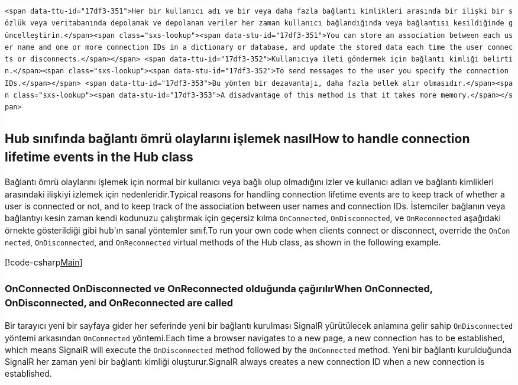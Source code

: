     <span data-ttu-id="17df3-351">Her bir kullanıcı adı ve bir veya daha fazla bağlantı kimlikleri arasında bir ilişki bir sözlük veya veritabanında depolamak ve depolanan veriler her zaman kullanıcı bağlandığında veya bağlantısı kesildiğinde güncelleştirin.</span><span class="sxs-lookup"><span data-stu-id="17df3-351">You can store an association between each user name and one or more connection IDs in a dictionary or database, and update the stored data each time the user connects or disconnects.</span></span> <span data-ttu-id="17df3-352">Kullanıcıya ileti göndermek için bağlantı kimliği belirtin.</span><span class="sxs-lookup"><span data-stu-id="17df3-352">To send messages to the user you specify the connection IDs.</span></span> <span data-ttu-id="17df3-353">Bu yöntem bir dezavantajı, daha fazla bellek alır olmasıdır.</span><span class="sxs-lookup"><span data-stu-id="17df3-353">A disadvantage of this method is that it takes more memory.</span></span>

<a id="connectionlifetime"></a>

## <a name="how-to-handle-connection-lifetime-events-in-the-hub-class"></a><span data-ttu-id="17df3-354">Hub sınıfında bağlantı ömrü olaylarını işlemek nasıl</span><span class="sxs-lookup"><span data-stu-id="17df3-354">How to handle connection lifetime events in the Hub class</span></span>

<span data-ttu-id="17df3-355">Bağlantı ömrü olaylarını işlemek için normal bir kullanıcı veya bağlı olup olmadığını izler ve kullanıcı adları ve bağlantı kimlikleri arasındaki ilişkiyi izlemek için nedenleridir.</span><span class="sxs-lookup"><span data-stu-id="17df3-355">Typical reasons for handling connection lifetime events are to keep track of whether a user is connected or not, and to keep track of the association between user names and connection IDs.</span></span> <span data-ttu-id="17df3-356">İstemciler bağlanın veya bağlantıyı kesin zaman kendi kodunuzu çalıştırmak için geçersiz kılma `OnConnected`, `OnDisconnected`, ve `OnReconnected` aşağıdaki örnekte gösterildiği gibi hub'ın sanal yöntemler sınıf.</span><span class="sxs-lookup"><span data-stu-id="17df3-356">To run your own code when clients connect or disconnect, override the `OnConnected`, `OnDisconnected`, and `OnReconnected` virtual methods of the Hub class, as shown in the following example.</span></span>

[!code-csharp[Main](hubs-api-guide-server/samples/sample47.cs?highlight=3,14,22)]

<a id="onreconnected"></a>

### <a name="when-onconnected-ondisconnected-and-onreconnected-are-called"></a><span data-ttu-id="17df3-357">OnConnected OnDisconnected ve OnReconnected olduğunda çağırılır</span><span class="sxs-lookup"><span data-stu-id="17df3-357">When OnConnected, OnDisconnected, and OnReconnected are called</span></span>

<span data-ttu-id="17df3-358">Bir tarayıcı yeni bir sayfaya gider her seferinde yeni bir bağlantı kurulması SignalR yürütülecek anlamına gelir sahip `OnDisconnected` yöntemi arkasından `OnConnected` yöntemi.</span><span class="sxs-lookup"><span data-stu-id="17df3-358">Each time a browser navigates to a new page, a new connection has to be established, which means SignalR will execute the `OnDisconnected` method followed by the `OnConnected` method.</span></span> <span data-ttu-id="17df3-359">Yeni bir bağlantı kurulduğunda SignalR her zaman yeni bir bağlantı kimliği oluşturur.</span><span class="sxs-lookup"><span data-stu-id="17df3-359">SignalR always creates a new connection ID when a new connection is established.</span></span>
